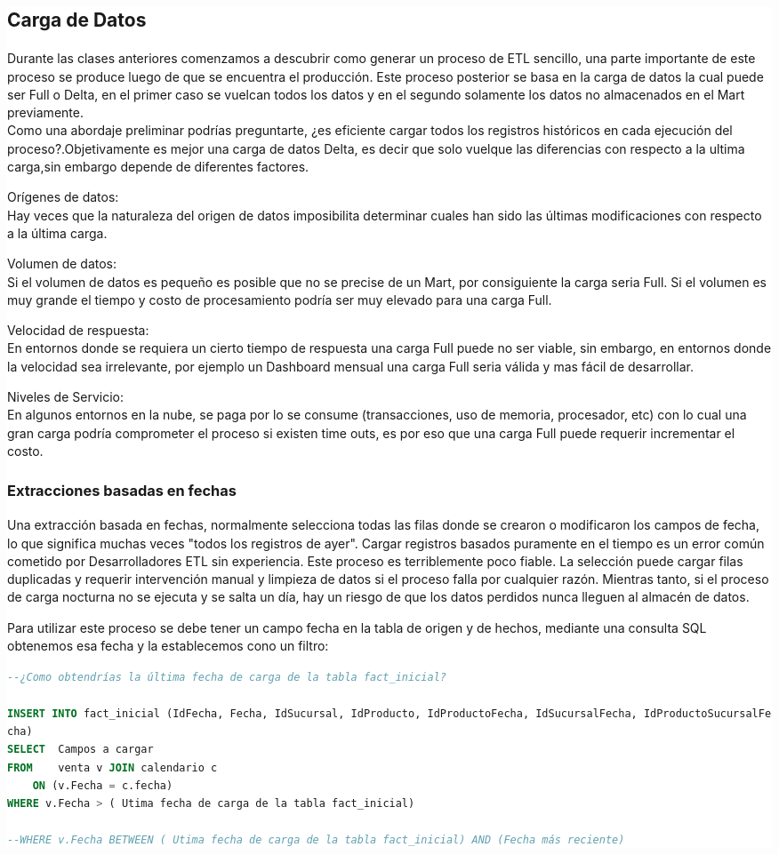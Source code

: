 ## Carga de Datos

Durante las clases anteriores comenzamos a descubrir como generar un proceso de ETL sencillo, una parte importante de este proceso se produce luego de que se encuentra el producción. Este proceso posterior se basa en la carga de datos la cual puede ser Full o Delta, en el primer caso se vuelcan todos los datos  y en el segundo solamente los datos no almacenados en el Mart previamente.<br>
Como una abordaje preliminar podrías preguntarte, ¿es eficiente cargar todos los registros históricos en cada ejecución del proceso?.Objetivamente es mejor una carga de datos Delta, es decir que solo vuelque las diferencias con respecto a la ultima carga,sin embargo depende de diferentes factores.

Orígenes de datos:<br>
Hay veces que la naturaleza del origen de datos imposibilita determinar cuales han sido las últimas modificaciones con respecto a la última carga.

Volumen de datos:<br>
Si el volumen de datos es pequeño es posible que no se precise de un Mart, por consiguiente la carga seria Full.
Si el volumen es muy grande el tiempo y costo de procesamiento podría ser muy elevado para una carga Full.

Velocidad de respuesta:<br>
En entornos donde se requiera un cierto tiempo de respuesta una carga Full puede no ser viable, sin embargo, en entornos donde la velocidad sea irrelevante, por ejemplo un Dashboard mensual una carga Full seria válida y mas fácil de desarrollar.

Niveles de Servicio:<br>
En algunos entornos en la nube, se paga por lo se consume (transacciones, uso de memoria, procesador, etc) con lo cual una gran carga podría comprometer el proceso si existen time outs, es por eso que una carga Full puede requerir incrementar el costo.

### Extracciones basadas en fechas<br>
Una extracción basada en fechas, normalmente selecciona todas las filas donde se crearon o modificaron los campos de fecha, lo que significa muchas veces "todos los registros de ayer". Cargar registros basados ​​puramente en el tiempo es un error común cometido por Desarrolladores ETL sin experiencia. Este proceso es terriblemente poco fiable. La selección puede cargar filas duplicadas y requerir intervención manual y limpieza de datos si el proceso falla por cualquier razón. Mientras tanto, si el proceso de carga nocturna no se ejecuta y se salta un día, hay un riesgo de que los datos perdidos nunca lleguen al almacén de datos.

Para utilizar este proceso se debe tener un campo fecha en la tabla de origen y de hechos, mediante una consulta SQL obtenemos esa fecha y la establecemos cono un filtro:<br>

```SQL
--¿Como obtendrías la última fecha de carga de la tabla fact_inicial?

INSERT INTO fact_inicial (IdFecha, Fecha, IdSucursal, IdProducto, IdProductoFecha, IdSucursalFecha, IdProductoSucursalFecha)
SELECT	Campos a cargar
FROM 	venta v JOIN calendario c
	ON (v.Fecha = c.fecha)
WHERE v.Fecha > ( Utima fecha de carga de la tabla fact_inicial)

--WHERE v.Fecha BETWEEN ( Utima fecha de carga de la tabla fact_inicial) AND (Fecha más reciente)
```
